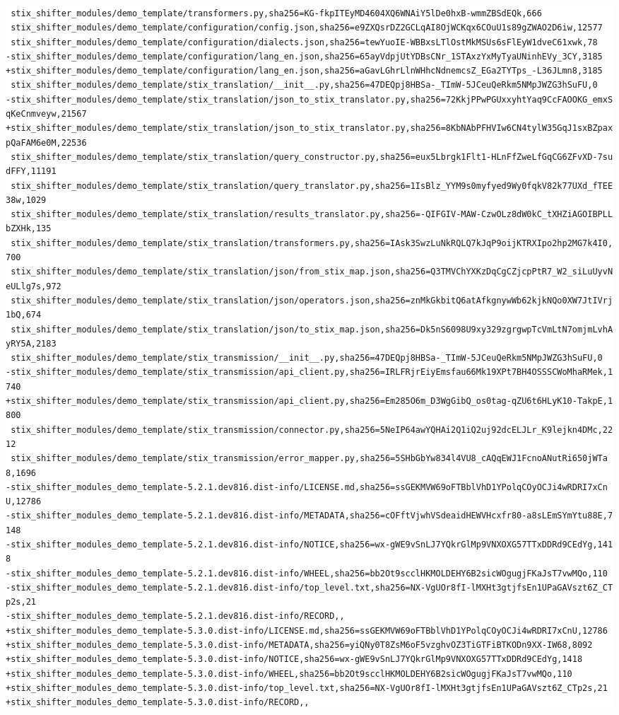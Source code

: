 ```
 stix_shifter_modules/demo_template/transformers.py,sha256=KG-fkpITEyMD4604XQ6WNAiY5lDe0hxB-wmmZBSdEQk,666
 stix_shifter_modules/demo_template/configuration/config.json,sha256=e9ZXQsrDZ2GCLqAI8OjWCKqx6COuU1s89gZWAO2D6iw,12577
 stix_shifter_modules/demo_template/configuration/dialects.json,sha256=tewYuoIE-WBBxsLTlOstMkMSUs6sFlEyW1dveC61xwk,78
-stix_shifter_modules/demo_template/configuration/lang_en.json,sha256=65ayVdpjUtYDBsCNr_1STAxzYxMyTyaUNinhEVy_3CY,3185
+stix_shifter_modules/demo_template/configuration/lang_en.json,sha256=aGavLGhrLlnWHhcNdnemcsZ_EGa2TYTps_-L36JLmn8,3185
 stix_shifter_modules/demo_template/stix_translation/__init__.py,sha256=47DEQpj8HBSa-_TImW-5JCeuQeRkm5NMpJWZG3hSuFU,0
-stix_shifter_modules/demo_template/stix_translation/json_to_stix_translator.py,sha256=72KkjPPwPGUxxyhtYaq9CcFAOOKG_emxSqKeCnmveyw,21567
+stix_shifter_modules/demo_template/stix_translation/json_to_stix_translator.py,sha256=8KbNAbPFHVIw6CN4tylW35GqJ1sxBZpaxpQaFAM6e0M,22536
 stix_shifter_modules/demo_template/stix_translation/query_constructor.py,sha256=eux5Lbrgk1Flt1-HLnFfZweLfGqCG6ZFvXD-7sudFFY,11191
 stix_shifter_modules/demo_template/stix_translation/query_translator.py,sha256=1IsBlz_YYM9s0myfyed9Wy0fqkV82k77UXd_fTEE38w,1029
 stix_shifter_modules/demo_template/stix_translation/results_translator.py,sha256=-QIFGIV-MAW-CzwOLz8dW0kC_tXHZiAGOIBPLLbZXHk,135
 stix_shifter_modules/demo_template/stix_translation/transformers.py,sha256=IAsk3SwzLuNkRQLQ7kJqP9oijKTRXIpo2hp2MG7k4I0,700
 stix_shifter_modules/demo_template/stix_translation/json/from_stix_map.json,sha256=Q3TMVChYXKzDqCgCZjcpPtR7_W2_siLuUyvNeULlg7s,972
 stix_shifter_modules/demo_template/stix_translation/json/operators.json,sha256=znMkGkbitQ6atAfkgnywWb62kjkNQo0XW7JtIVrj1bQ,674
 stix_shifter_modules/demo_template/stix_translation/json/to_stix_map.json,sha256=Dk5nS6098U9xy329zgrgwpTcVmLtN7omjmLvhAyRY5A,2183
 stix_shifter_modules/demo_template/stix_transmission/__init__.py,sha256=47DEQpj8HBSa-_TImW-5JCeuQeRkm5NMpJWZG3hSuFU,0
-stix_shifter_modules/demo_template/stix_transmission/api_client.py,sha256=IRLFRjrEiyEmsfau66Mk19XPt7BH4OSSSCWoMhaRMek,1740
+stix_shifter_modules/demo_template/stix_transmission/api_client.py,sha256=Em285O6m_D3WgGibQ_os0tag-qZU6t6HLyK10-TakpE,1800
 stix_shifter_modules/demo_template/stix_transmission/connector.py,sha256=5NeIP64awYQHAi2Q1iQ2uj92dcELJLr_K9lejkn4DMc,2212
 stix_shifter_modules/demo_template/stix_transmission/error_mapper.py,sha256=5SHbGbYw834l4VU8_cAQqEWJ1FcnoANutRi650jWTa8,1696
-stix_shifter_modules_demo_template-5.2.1.dev816.dist-info/LICENSE.md,sha256=ssGEKMVW69oFTBblVhD1YPolqCOyOCJi4wRDRI7xCnU,12786
-stix_shifter_modules_demo_template-5.2.1.dev816.dist-info/METADATA,sha256=cOFftVjwhVSdeaidHEWVHcxfr80-a8sLEmSYmYtu88E,7148
-stix_shifter_modules_demo_template-5.2.1.dev816.dist-info/NOTICE,sha256=wx-gWE9vSnLJ7YQkrGlMp9VNXOXG57TTxDDRd9CEdYg,1418
-stix_shifter_modules_demo_template-5.2.1.dev816.dist-info/WHEEL,sha256=bb2Ot9scclHKMOLDEHY6B2sicWOgugjFKaJsT7vwMQo,110
-stix_shifter_modules_demo_template-5.2.1.dev816.dist-info/top_level.txt,sha256=NX-VgUOr8fI-lMXHt3gtjfsEn1UPaGAVszt6Z_CTp2s,21
-stix_shifter_modules_demo_template-5.2.1.dev816.dist-info/RECORD,,
+stix_shifter_modules_demo_template-5.3.0.dist-info/LICENSE.md,sha256=ssGEKMVW69oFTBblVhD1YPolqCOyOCJi4wRDRI7xCnU,12786
+stix_shifter_modules_demo_template-5.3.0.dist-info/METADATA,sha256=yiQNy0T8ZsM6oF5vzghvOZ3TiGTFiBTKODn9XX-IW68,8092
+stix_shifter_modules_demo_template-5.3.0.dist-info/NOTICE,sha256=wx-gWE9vSnLJ7YQkrGlMp9VNXOXG57TTxDDRd9CEdYg,1418
+stix_shifter_modules_demo_template-5.3.0.dist-info/WHEEL,sha256=bb2Ot9scclHKMOLDEHY6B2sicWOgugjFKaJsT7vwMQo,110
+stix_shifter_modules_demo_template-5.3.0.dist-info/top_level.txt,sha256=NX-VgUOr8fI-lMXHt3gtjfsEn1UPaGAVszt6Z_CTp2s,21
+stix_shifter_modules_demo_template-5.3.0.dist-info/RECORD,,
```